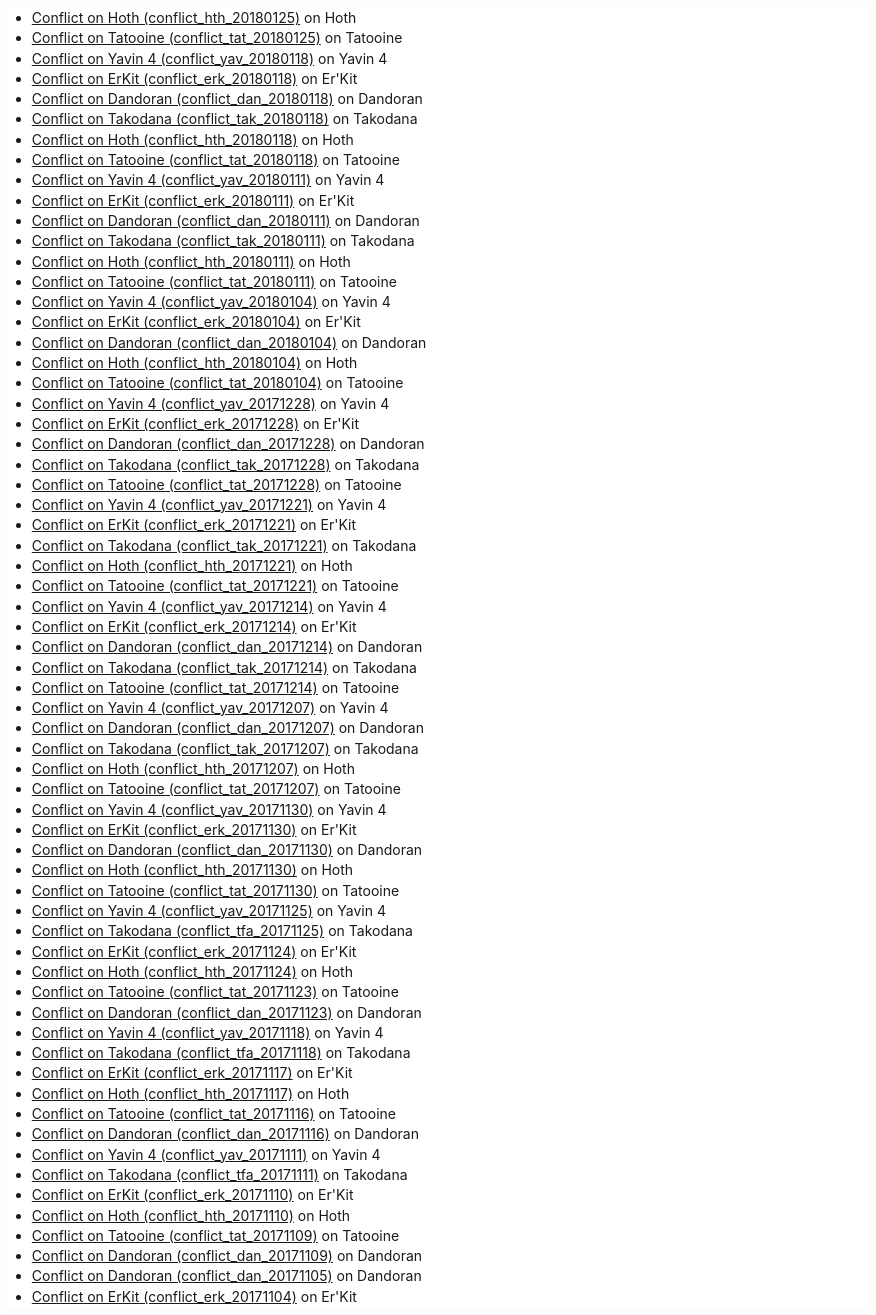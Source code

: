   * [Conflict on Hoth (conflict_hth_20180125)](conflict_hth_20180125.html) on Hoth
  * [Conflict on Tatooine (conflict_tat_20180125)](conflict_tat_20180125.html) on Tatooine
  * [Conflict on Yavin 4 (conflict_yav_20180118)](conflict_yav_20180118.html) on Yavin 4
  * [Conflict on ErKit (conflict_erk_20180118)](conflict_erk_20180118.html) on Er'Kit
  * [Conflict on Dandoran (conflict_dan_20180118)](conflict_dan_20180118.html) on Dandoran
  * [Conflict on Takodana (conflict_tak_20180118)](conflict_tak_20180118.html) on Takodana
  * [Conflict on Hoth (conflict_hth_20180118)](conflict_hth_20180118.html) on Hoth
  * [Conflict on Tatooine (conflict_tat_20180118)](conflict_tat_20180118.html) on Tatooine
  * [Conflict on Yavin 4 (conflict_yav_20180111)](conflict_yav_20180111.html) on Yavin 4
  * [Conflict on ErKit (conflict_erk_20180111)](conflict_erk_20180111.html) on Er'Kit
  * [Conflict on Dandoran (conflict_dan_20180111)](conflict_dan_20180111.html) on Dandoran
  * [Conflict on Takodana (conflict_tak_20180111)](conflict_tak_20180111.html) on Takodana
  * [Conflict on Hoth (conflict_hth_20180111)](conflict_hth_20180111.html) on Hoth
  * [Conflict on Tatooine (conflict_tat_20180111)](conflict_tat_20180111.html) on Tatooine
  * [Conflict on Yavin 4 (conflict_yav_20180104)](conflict_yav_20180104.html) on Yavin 4
  * [Conflict on ErKit (conflict_erk_20180104)](conflict_erk_20180104.html) on Er'Kit
  * [Conflict on Dandoran (conflict_dan_20180104)](conflict_dan_20180104.html) on Dandoran
  * [Conflict on Hoth (conflict_hth_20180104)](conflict_hth_20180104.html) on Hoth
  * [Conflict on Tatooine (conflict_tat_20180104)](conflict_tat_20180104.html) on Tatooine
  * [Conflict on Yavin 4 (conflict_yav_20171228)](conflict_yav_20171228.html) on Yavin 4
  * [Conflict on ErKit (conflict_erk_20171228)](conflict_erk_20171228.html) on Er'Kit
  * [Conflict on Dandoran (conflict_dan_20171228)](conflict_dan_20171228.html) on Dandoran
  * [Conflict on Takodana (conflict_tak_20171228)](conflict_tak_20171228.html) on Takodana
  * [Conflict on Tatooine (conflict_tat_20171228)](conflict_tat_20171228.html) on Tatooine
  * [Conflict on Yavin 4 (conflict_yav_20171221)](conflict_yav_20171221.html) on Yavin 4
  * [Conflict on ErKit (conflict_erk_20171221)](conflict_erk_20171221.html) on Er'Kit
  * [Conflict on Takodana (conflict_tak_20171221)](conflict_tak_20171221.html) on Takodana
  * [Conflict on Hoth (conflict_hth_20171221)](conflict_hth_20171221.html) on Hoth
  * [Conflict on Tatooine (conflict_tat_20171221)](conflict_tat_20171221.html) on Tatooine
  * [Conflict on Yavin 4 (conflict_yav_20171214)](conflict_yav_20171214.html) on Yavin 4
  * [Conflict on ErKit (conflict_erk_20171214)](conflict_erk_20171214.html) on Er'Kit
  * [Conflict on Dandoran (conflict_dan_20171214)](conflict_dan_20171214.html) on Dandoran
  * [Conflict on Takodana (conflict_tak_20171214)](conflict_tak_20171214.html) on Takodana
  * [Conflict on Tatooine (conflict_tat_20171214)](conflict_tat_20171214.html) on Tatooine
  * [Conflict on Yavin 4 (conflict_yav_20171207)](conflict_yav_20171207.html) on Yavin 4
  * [Conflict on Dandoran (conflict_dan_20171207)](conflict_dan_20171207.html) on Dandoran
  * [Conflict on Takodana (conflict_tak_20171207)](conflict_tak_20171207.html) on Takodana
  * [Conflict on Hoth (conflict_hth_20171207)](conflict_hth_20171207.html) on Hoth
  * [Conflict on Tatooine (conflict_tat_20171207)](conflict_tat_20171207.html) on Tatooine
  * [Conflict on Yavin 4 (conflict_yav_20171130)](conflict_yav_20171130.html) on Yavin 4
  * [Conflict on ErKit (conflict_erk_20171130)](conflict_erk_20171130.html) on Er'Kit
  * [Conflict on Dandoran (conflict_dan_20171130)](conflict_dan_20171130.html) on Dandoran
  * [Conflict on Hoth (conflict_hth_20171130)](conflict_hth_20171130.html) on Hoth
  * [Conflict on Tatooine (conflict_tat_20171130)](conflict_tat_20171130.html) on Tatooine
  * [Conflict on Yavin 4 (conflict_yav_20171125)](conflict_yav_20171125.html) on Yavin 4
  * [Conflict on Takodana (conflict_tfa_20171125)](conflict_tfa_20171125.html) on Takodana
  * [Conflict on ErKit (conflict_erk_20171124)](conflict_erk_20171124.html) on Er'Kit
  * [Conflict on Hoth (conflict_hth_20171124)](conflict_hth_20171124.html) on Hoth
  * [Conflict on Tatooine (conflict_tat_20171123)](conflict_tat_20171123.html) on Tatooine
  * [Conflict on Dandoran (conflict_dan_20171123)](conflict_dan_20171123.html) on Dandoran
  * [Conflict on Yavin 4 (conflict_yav_20171118)](conflict_yav_20171118.html) on Yavin 4
  * [Conflict on Takodana (conflict_tfa_20171118)](conflict_tfa_20171118.html) on Takodana
  * [Conflict on ErKit (conflict_erk_20171117)](conflict_erk_20171117.html) on Er'Kit
  * [Conflict on Hoth (conflict_hth_20171117)](conflict_hth_20171117.html) on Hoth
  * [Conflict on Tatooine (conflict_tat_20171116)](conflict_tat_20171116.html) on Tatooine
  * [Conflict on Dandoran (conflict_dan_20171116)](conflict_dan_20171116.html) on Dandoran
  * [Conflict on Yavin 4 (conflict_yav_20171111)](conflict_yav_20171111.html) on Yavin 4
  * [Conflict on Takodana (conflict_tfa_20171111)](conflict_tfa_20171111.html) on Takodana
  * [Conflict on ErKit (conflict_erk_20171110)](conflict_erk_20171110.html) on Er'Kit
  * [Conflict on Hoth (conflict_hth_20171110)](conflict_hth_20171110.html) on Hoth
  * [Conflict on Tatooine (conflict_tat_20171109)](conflict_tat_20171109.html) on Tatooine
  * [Conflict on Dandoran (conflict_dan_20171109)](conflict_dan_20171109.html) on Dandoran
  * [Conflict on Dandoran (conflict_dan_20171105)](conflict_dan_20171105.html) on Dandoran
  * [Conflict on ErKit (conflict_erk_20171104)](conflict_erk_20171104.html) on Er'Kit